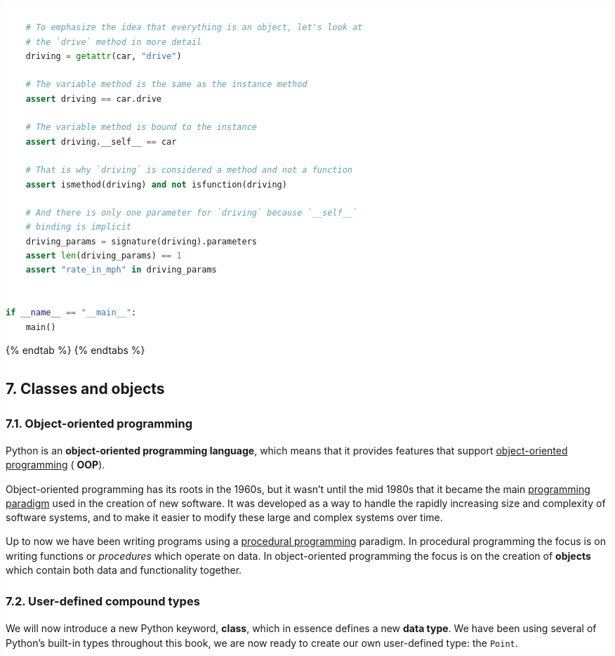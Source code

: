 ```python

    # To emphasize the idea that everything is an object, let's look at
    # the `drive` method in more detail
    driving = getattr(car, "drive")

    # The variable method is the same as the instance method
    assert driving == car.drive

    # The variable method is bound to the instance
    assert driving.__self__ == car

    # That is why `driving` is considered a method and not a function
    assert ismethod(driving) and not isfunction(driving)

    # And there is only one parameter for `driving` because `__self__`
    # binding is implicit
    driving_params = signature(driving).parameters
    assert len(driving_params) == 1
    assert "rate_in_mph" in driving_params


if __name__ == "__main__":
    main()

```

{% endtab %} {% endtabs %}

## 7. Classes and objects

### 7.1. Object-oriented programming

Python is an **object-oriented programming language**, which means that it provides features that support [object-oriented programming](http://en.wikipedia.org/wiki/Object-oriented_programming) \( **OOP**\).

Object-oriented programming has its roots in the 1960s, but it wasn’t until the mid 1980s that it became the main [programming paradigm](http://en.wikipedia.org/wiki/Programming_paradigm) used in the creation of new software. It was developed as a way to handle the rapidly increasing size and complexity of software systems, and to make it easier to modify these large and complex systems over time.

Up to now we have been writing programs using a [procedural programming](http://en.wikipedia.org/wiki/Procedural_programming) paradigm. In procedural programming the focus is on writing functions or _procedures_ which operate on data. In object-oriented programming the focus is on the creation of **objects** which contain both data and functionality together.

### 7.2. User-defined compound types

We will now introduce a new Python keyword, **class**, which in essence defines a new **data type**. We have been using several of Python’s built-in types throughout this book, we are now ready to create our own user-defined type: the `Point`.
